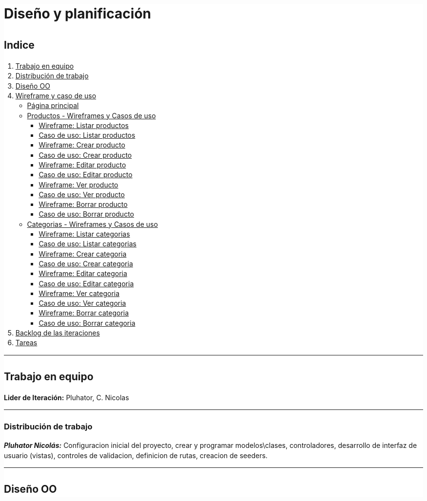 # Diseño y planificación

## Indice

1. [Trabajo en equipo](#trabajo-en-equipo)
2. [Distribución de trabajo](#distribución-de-trabajo)
3. [Diseño OO](#diseño-OO)
4. [Wireframe y caso de uso](#wireframe-y-caso-de-uso)
    - [Página principal](#página-principal)
    - [Productos - Wireframes y Casos de uso](#productos---wireframes-y-casos-de-uso)
        - [Wireframe: Listar productos](#wireframe-listar-productos-extiende-de-home)
        - [Caso de uso: Listar productos](#caso-de-uso-listar-productos)
        - [Wireframe: Crear producto](#wireframe-crear-producto-extiende-de-home)
        - [Caso de uso: Crear producto](#caso-de-uso-crear-producto)
        - [Wireframe: Editar producto](#wireframe-editar-producto-extiende-de-home)
        - [Caso de uso: Editar producto](#caso-de-uso-editar-producto)
        - [Wireframe: Ver producto](#wireframe-ver-producto-extiende-de-home)
        - [Caso de uso: Ver producto](#caso-de-uso-ver-producto)
        - [Wireframe: Borrar producto](#wireframe-borrar-producto-modal)
        - [Caso de uso: Borrar producto](#caso-de-uso-borrar-producto)
    - [Categorias - Wireframes y Casos de uso](#categorias---wireframes-y-casos-de-uso)
        - [Wireframe: Listar categorias](#wireframe-listar-categorias-extiende-de-home)
        - [Caso de uso: Listar categorias](#caso-de-uso-listar-categorias)
        - [Wireframe: Crear categoria](#wireframe-crear-categoria-extiende-de-home)
        - [Caso de uso: Crear categoria](#caso-de-uso-crear-categoria)
        - [Wireframe: Editar categoria](#wireframe-editar-categoria-extiende-de-home)
        - [Caso de uso: Editar categoria](#caso-de-uso-editar-categoria)
        - [Wireframe: Ver categoria](#wireframe-ver-categoria-extiende-de-home)
        - [Caso de uso: Ver categoria](#caso-de-uso-ver-categoria)
        - [Wireframe: Borrar categoria](#wireframe-borrar-categoria-modal)
        - [Caso de uso: Borrar categoria](#caso-de-uso-borrar-categoria)
5. [Backlog de las iteraciones](#backlog-de-las-iteraciones)
6. [Tareas](#tareas)


---

## Trabajo en equipo
**Lider de Iteración:** Pluhator, C. Nicolas

---

### Distribución de trabajo
_**Pluhator Nicolás:**_ Configuracion inicial del proyecto, crear y programar modelos\clases, controladores, desarrollo de interfaz de usuario (vistas), controles de validacion, definicion de rutas, creacion de seeders.

---
 
## Diseño OO